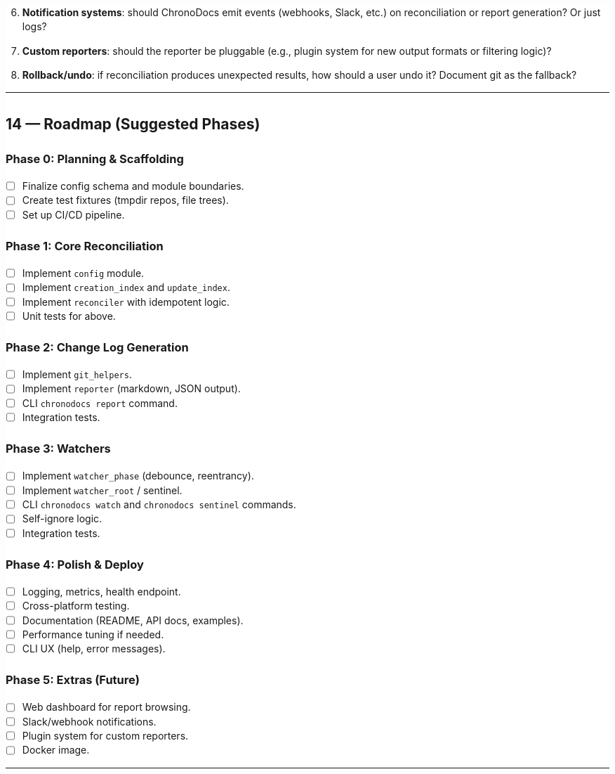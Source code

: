 6. **Notification systems**: should ChronoDocs emit events (webhooks, Slack, etc.) on reconciliation or report generation? Or just logs?

7. **Custom reporters**: should the reporter be pluggable (e.g., plugin system for new output formats or filtering logic)?

8. **Rollback/undo**: if reconciliation produces unexpected results, how should a user undo it? Document git as the fallback?

---

## 14 — Roadmap (Suggested Phases)

### Phase 0: Planning & Scaffolding

- [ ] Finalize config schema and module boundaries.
- [ ] Create test fixtures (tmpdir repos, file trees).
- [ ] Set up CI/CD pipeline.

### Phase 1: Core Reconciliation

- [ ] Implement `config` module.
- [ ] Implement `creation_index` and `update_index`.
- [ ] Implement `reconciler` with idempotent logic.
- [ ] Unit tests for above.

### Phase 2: Change Log Generation

- [ ] Implement `git_helpers`.
- [ ] Implement `reporter` (markdown, JSON output).
- [ ] CLI `chronodocs report` command.
- [ ] Integration tests.

### Phase 3: Watchers

- [ ] Implement `watcher_phase` (debounce, reentrancy).
- [ ] Implement `watcher_root` / sentinel.
- [ ] CLI `chronodocs watch` and `chronodocs sentinel` commands.
- [ ] Self-ignore logic.
- [ ] Integration tests.

### Phase 4: Polish & Deploy

- [ ] Logging, metrics, health endpoint.
- [ ] Cross-platform testing.
- [ ] Documentation (README, API docs, examples).
- [ ] Performance tuning if needed.
- [ ] CLI UX (help, error messages).

### Phase 5: Extras (Future)

- [ ] Web dashboard for report browsing.
- [ ] Slack/webhook notifications.
- [ ] Plugin system for custom reporters.
- [ ] Docker image.

---